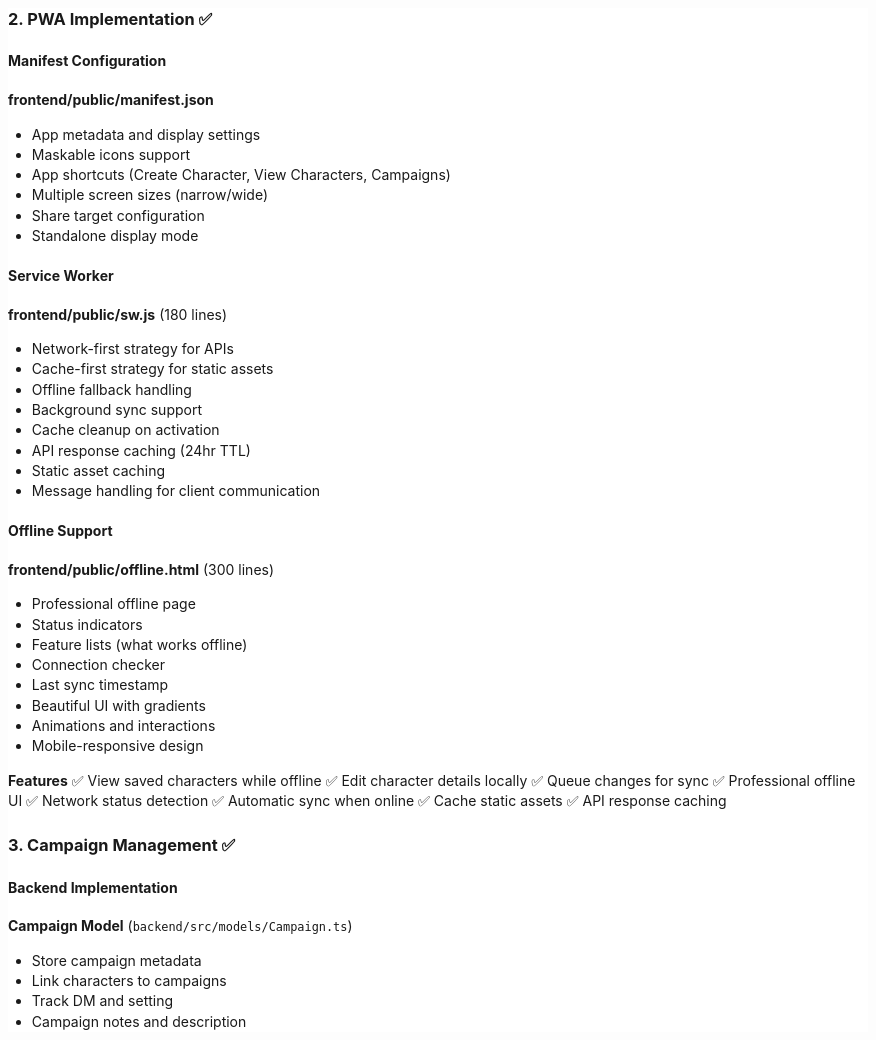 ### 2. PWA Implementation ✅

#### Manifest Configuration
**frontend/public/manifest.json**
- App metadata and display settings
- Maskable icons support
- App shortcuts (Create Character, View Characters, Campaigns)
- Multiple screen sizes (narrow/wide)
- Share target configuration
- Standalone display mode

#### Service Worker
**frontend/public/sw.js** (180 lines)
- Network-first strategy for APIs
- Cache-first strategy for static assets
- Offline fallback handling
- Background sync support
- Cache cleanup on activation
- API response caching (24hr TTL)
- Static asset caching
- Message handling for client communication

#### Offline Support
**frontend/public/offline.html** (300 lines)
- Professional offline page
- Status indicators
- Feature lists (what works offline)
- Connection checker
- Last sync timestamp
- Beautiful UI with gradients
- Animations and interactions
- Mobile-responsive design

**Features**
✅ View saved characters while offline
✅ Edit character details locally
✅ Queue changes for sync
✅ Professional offline UI
✅ Network status detection
✅ Automatic sync when online
✅ Cache static assets
✅ API response caching

### 3. Campaign Management ✅

#### Backend Implementation

**Campaign Model** (`backend/src/models/Campaign.ts`)
- Store campaign metadata
- Link characters to campaigns
- Track DM and setting
- Campaign notes and description

